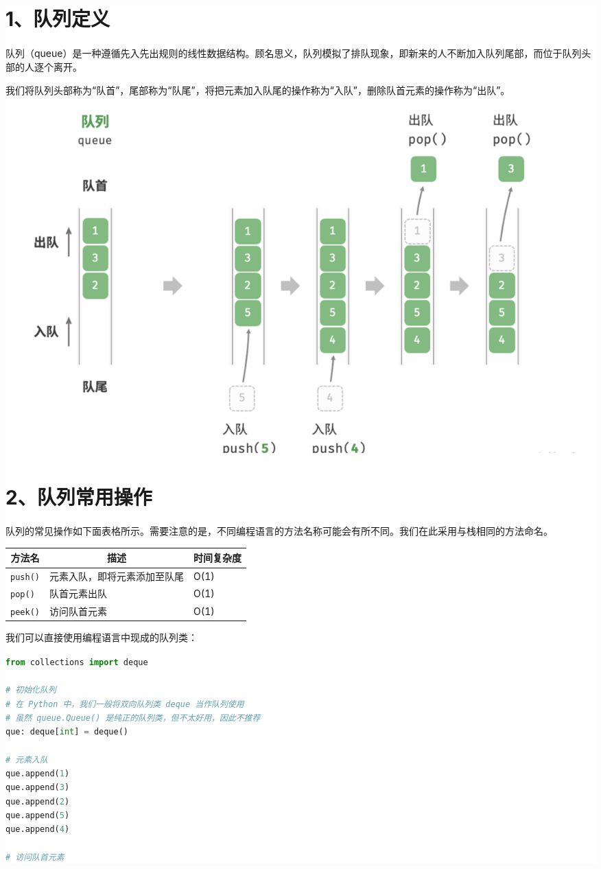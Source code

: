 #  1、队列定义

队列（queue）是一种遵循先入先出规则的线性数据结构。顾名思义，队列模拟了排队现象，即新来的人不断加入队列尾部，而位于队列头部的人逐个离开。

我们将队列头部称为“队首”，尾部称为“队尾”，将把元素加入队尾的操作称为“入队”，删除队首元素的操作称为“出队”。

![image-20250904225230932](stack_queue.assests/image-20250904225230932.png)

# 2、队列常用操作

队列的常见操作如下面表格所示。需要注意的是，不同编程语言的方法名称可能会有所不同。我们在此采用与栈相同的方法命名。

| 方法名   | 描述                         | 时间复杂度 |
| -------- | ---------------------------- | ---------- |
| `push()` | 元素入队，即将元素添加至队尾 | O(1)       |
| `pop()`  | 队首元素出队                 | O(1)       |
| `peek()` | 访问队首元素                 | O(1)       |

我们可以直接使用编程语言中现成的队列类：

```python
from collections import deque

# 初始化队列
# 在 Python 中，我们一般将双向队列类 deque 当作队列使用
# 虽然 queue.Queue() 是纯正的队列类，但不太好用，因此不推荐
que: deque[int] = deque()

# 元素入队
que.append(1)
que.append(3)
que.append(2)
que.append(5)
que.append(4)

# 访问队首元素
```